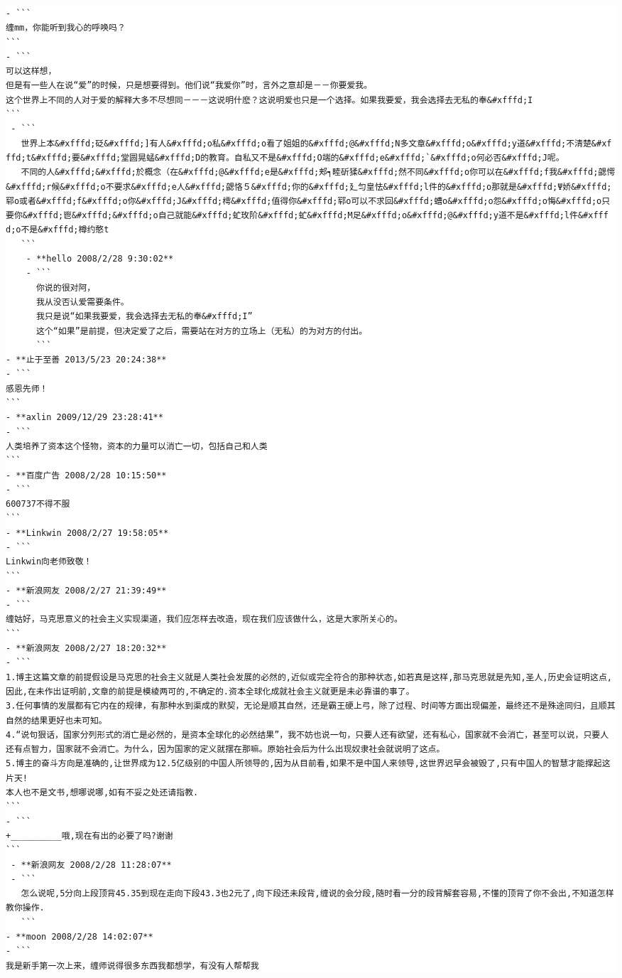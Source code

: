   ~~~~~~~~~~~~~~同感,跌势未尽破位下跌就在眼前
- ```
  缠mm，你能听到我心的呼唤吗？
  ```
- ```
  可以这样想，
  但是有一些人在说“爱”的时候，只是想要得到。他们说“我爱你”时，言外之意却是－－你要爱我。
  这个世界上不同的人对于爱的解释大多不尽想同－－－这说明什麽？这说明爱也只是一个选择。如果我要爱，我会选择去无私的奉&#xfffd;I
  ```
   - ```
     世界上本&#xfffd;砭&#xfffd;]有人&#xfffd;o私&#xfffd;o看了姐姐的&#xfffd;@&#xfffd;N多文章&#xfffd;o&#xfffd;y道&#xfffd;不清楚&#xfffd;t&#xfffd;要&#xfffd;堂圆晃蜢&#xfffd;D的教育。自私又不是&#xfffd;O端的&#xfffd;e&#xfffd;`&#xfffd;o何必否&#xfffd;J呢。
     不同的人&#xfffd;&#xfffd;於概念（在&#xfffd;@&#xfffd;e是&#xfffd;郏┑睦斫猱&#xfffd;然不同&#xfffd;o你可以在&#xfffd;f我&#xfffd;勰愕&#xfffd;r候&#xfffd;o不要求&#xfffd;e人&#xfffd;勰恪５&#xfffd;你的&#xfffd;廴匀皇怯&#xfffd;l件的&#xfffd;o那就是&#xfffd;Ψ娇&#xfffd;郓o或者&#xfffd;f&#xfffd;o你&#xfffd;J&#xfffd;樗&#xfffd;值得你&#xfffd;郓o可以不求回&#xfffd;螬o&#xfffd;o怨&#xfffd;o悔&#xfffd;o只要你&#xfffd;鬯&#xfffd;&#xfffd;o自己就能&#xfffd;虻玫阶&#xfffd;虻&#xfffd;M足&#xfffd;o&#xfffd;@&#xfffd;y道不是&#xfffd;l件&#xfffd;o不是&#xfffd;樽约憨t
     ```
      - **hello 2008/2/28 9:30:02**
      - ```
        你说的很对阿，
        我从没否认爱需要条件。
        我只是说“如果我要爱，我会选择去无私的奉&#xfffd;I”
        这个“如果”是前提，但决定爱了之后，需要站在对方的立场上（无私）的为对方的付出。
        ```
- **止于至善 2013/5/23 20:24:38**
- ```
  感恩先师！
  ```
- **axlin 2009/12/29 23:28:41**
- ```
  人类培养了资本这个怪物，资本的力量可以消亡一切，包括自己和人类
  ```
- **百度广告 2008/2/28 10:15:50**
- ```
  600737不得不服
  ```
- **Linkwin 2008/2/27 19:58:05**
- ```
  Linkwin向老师致敬！
  ```
- **新浪网友 2008/2/27 21:39:49**
- ```
  缠姑好，马克思意义的社会主义实现渠道，我们应怎样去改造，现在我们应该做什么，这是大家所关心的。
  ```
- **新浪网友 2008/2/27 18:20:32**
- ```
  1.博主这篇文章的前提假设是马克思的社会主义就是人类社会发展的必然的,近似或完全符合的那种状态,如若真是这样,那马克思就是先知,圣人,历史会证明这点,因此,在未作出证明前,文章的前提是模棱两可的,不确定的.资本全球化成就社会主义就更是未必靠谱的事了。
  3.任何事情的发展都有它内在的规律，有那种水到渠成的默契，无论是顺其自然，还是霸王硬上弓，除了过程、时间等方面出现偏差，最终还不是殊途同归，且顺其自然的结果更好也未可知。
  4.“说句狠话，国家分列形式的消亡是必然的，是资本全球化的必然结果”，我不妨也说一句，只要人还有欲望，还有私心，国家就不会消亡，甚至可以说，只要人还有点智力，国家就不会消亡。为什么，因为国家的定义就摆在那嘛。原始社会后为什么出现奴隶社会就说明了这点。
  5.博主的奋斗方向是准确的,让世界成为12.5亿级别的中国人所领导的,因为从目前看,如果不是中国人来领导,这世界迟早会被毁了,只有中国人的智慧才能撑起这片天!
  本人也不是文书,想哪说哪,如有不妥之处还请指教.
  ```
- ```
  +__________哦,现在有出的必要了吗?谢谢
  ```
   - **新浪网友 2008/2/28 11:28:07**
   - ```
     怎么说呢,5分向上段顶背45.35到现在走向下段43.3也2元了,向下段还未段背,缠说的会分段,随时看一分的段背解套容易,不懂的顶背了你不会出,不知道怎样教你操作.
     ```
- **moon 2008/2/28 14:02:07**
- ```
  我是新手第一次上来，缠师说得很多东西我都想学，有没有人帮帮我
  ~~~~~~~~~~~~~~